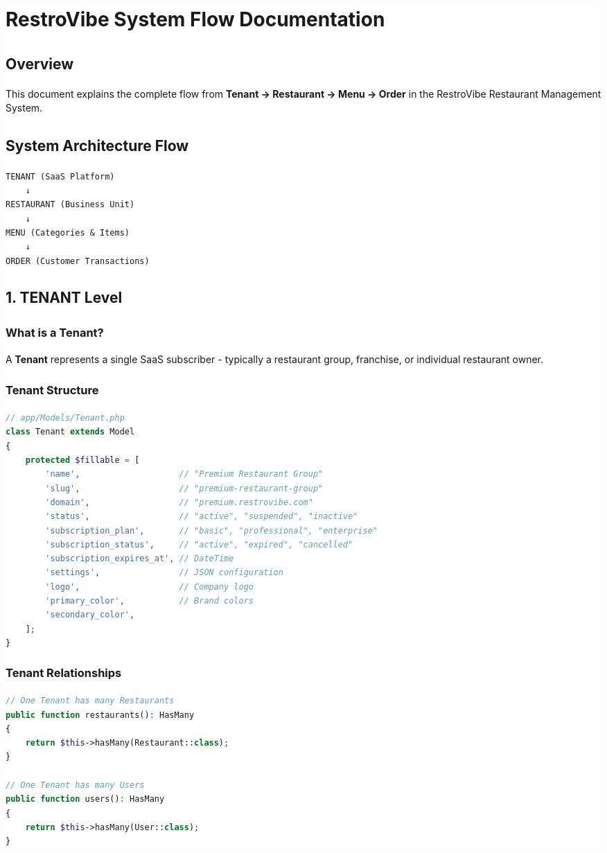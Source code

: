 # RestroVibe System Flow Documentation

## Overview
This document explains the complete flow from **Tenant → Restaurant → Menu → Order** in the RestroVibe Restaurant Management System.

## System Architecture Flow

```
TENANT (SaaS Platform)
    ↓
RESTAURANT (Business Unit)
    ↓
MENU (Categories & Items)
    ↓
ORDER (Customer Transactions)
```

## 1. TENANT Level

### What is a Tenant?
A **Tenant** represents a single SaaS subscriber - typically a restaurant group, franchise, or individual restaurant owner.

### Tenant Structure
```php
// app/Models/Tenant.php
class Tenant extends Model
{
    protected $fillable = [
        'name',                    // "Premium Restaurant Group"
        'slug',                    // "premium-restaurant-group"
        'domain',                  // "premium.restrovibe.com"
        'status',                  // "active", "suspended", "inactive"
        'subscription_plan',       // "basic", "professional", "enterprise"
        'subscription_status',     // "active", "expired", "cancelled"
        'subscription_expires_at', // DateTime
        'settings',                // JSON configuration
        'logo',                    // Company logo
        'primary_color',           // Brand colors
        'secondary_color',
    ];
}
```

### Tenant Relationships
```php
// One Tenant has many Restaurants
public function restaurants(): HasMany
{
    return $this->hasMany(Restaurant::class);
}

// One Tenant has many Users
public function users(): HasMany
{
    return $this->hasMany(User::class);
}
```
